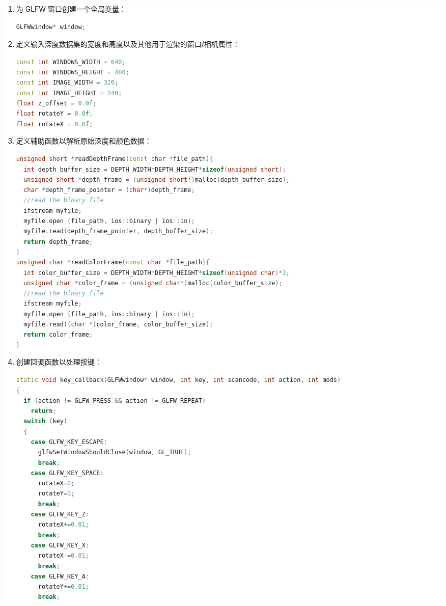1.  为 GLFW 窗口创建一个全局变量：

    ```cpp
    GLFWwindow* window;
    ```

1.  定义输入深度数据集的宽度和高度以及其他用于渲染的窗口/相机属性：

    ```cpp
    const int WINDOWS_WIDTH = 640;
    const int WINDOWS_HEIGHT = 480;
    const int IMAGE_WIDTH = 320;
    const int IMAGE_HEIGHT = 240;
    float z_offset = 0.0f;
    float rotateY = 0.0f;
    float rotateX = 0.0f;
    ```

1.  定义辅助函数以解析原始深度和颜色数据：

    ```cpp
    unsigned short *readDepthFrame(const char *file_path){
      int depth_buffer_size = DEPTH_WIDTH*DEPTH_HEIGHT*sizeof(unsigned short);
      unsigned short *depth_frame = (unsigned short*)malloc(depth_buffer_size);
      char *depth_frame_pointer = (char*)depth_frame;
      //read the binary file
      ifstream myfile;
      myfile.open (file_path, ios::binary | ios::in);
      myfile.read(depth_frame_pointer, depth_buffer_size);
      return depth_frame;
    }
    unsigned char *readColorFrame(const char *file_path){
      int color_buffer_size = DEPTH_WIDTH*DEPTH_HEIGHT*sizeof(unsigned char)*3;
      unsigned char *color_frame = (unsigned char*)malloc(color_buffer_size);
      //read the binary file
      ifstream myfile;
      myfile.open (file_path, ios::binary | ios::in);
      myfile.read((char *)color_frame, color_buffer_size);
      return color_frame;
    }
    ```

1.  创建回调函数以处理按键：

    ```cpp
    static void key_callback(GLFWwindow* window, int key, int scancode, int action, int mods)
    {
      if (action != GLFW_PRESS && action != GLFW_REPEAT)
        return;
      switch (key)
      {
        case GLFW_KEY_ESCAPE:
          glfwSetWindowShouldClose(window, GL_TRUE);
          break;
        case GLFW_KEY_SPACE:
          rotateX=0;
          rotateY=0;
          break;
        case GLFW_KEY_Z:
          rotateX+=0.01;
          break;
        case GLFW_KEY_X:
          rotateX-=0.01;
          break;
        case GLFW_KEY_A:
          rotateY+=0.01;
          break;